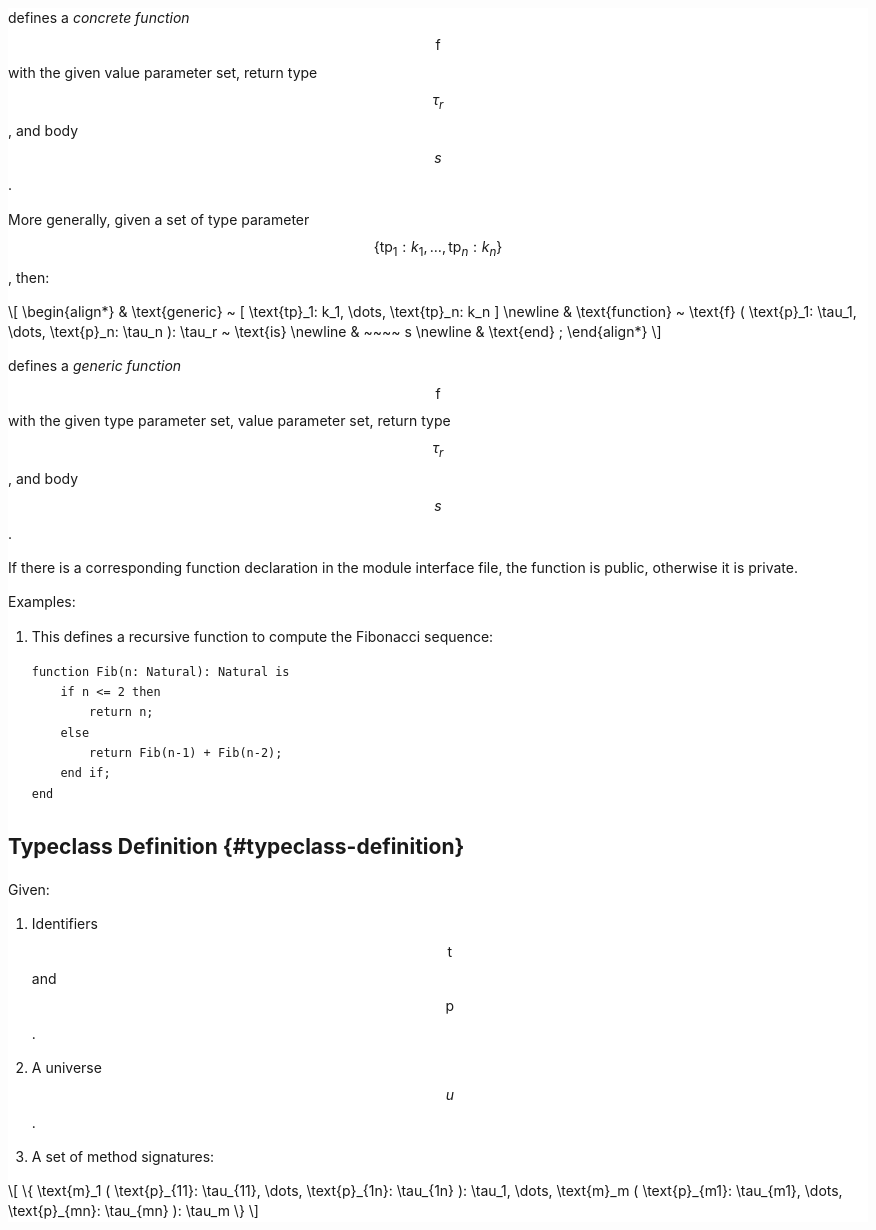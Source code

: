 defines a _concrete function_ $$\text{f}$$ with the given value parameter set,
return type $$\tau_r$$, and body $$s$$.

More generally, given a set of type parameter $$\{\text{tp}_1: k_1, \dots,
\text{tp}_n: k_n\}$$, then:

\\[
\begin{align\*}
& \text{generic} ~
\[
\text{tp}_1: k_1, \dots, \text{tp}_n: k_n
\] \\newline
& \text{function} ~ \text{f} \(
\text{p}_1: \tau_1,
\dots,
\text{p}_n: \tau_n
\): \tau_r
~ \text{is} \\newline
& ~~~~ s \\newline
& \text{end} ;
\end{align\*}
\\]

defines a _generic function_ $$\text{f}$$ with the given type parameter set,
value parameter set, return type $$\tau_r$$, and body $$s$$.

If there is a corresponding function declaration in the module interface file,
the function is public, otherwise it is private.

Examples:

1. This defines a recursive function to compute the Fibonacci sequence:

   ```austral
   function Fib(n: Natural): Natural is
       if n <= 2 then
           return n;
       else
           return Fib(n-1) + Fib(n-2);
       end if;
   end
   ```

## Typeclass Definition {#typeclass-definition}

Given:

1. Identifiers $$\text{t}$$ and $$\text{p}$$.

2. A universe $$u$$.

3. A set of method signatures:

\\[
\\{
\text{m}\_1 \( \text{p}\_{11}: \tau\_{11}, \dots, \text{p}\_{1n}: \tau\_{1n} \): \tau\_1,
\dots,
\text{m}\_m \( \text{p}\_{m1}: \tau\_{m1}, \dots, \text{p}\_{mn}: \tau\_{mn} \): \tau\_m
\\}
\\]
